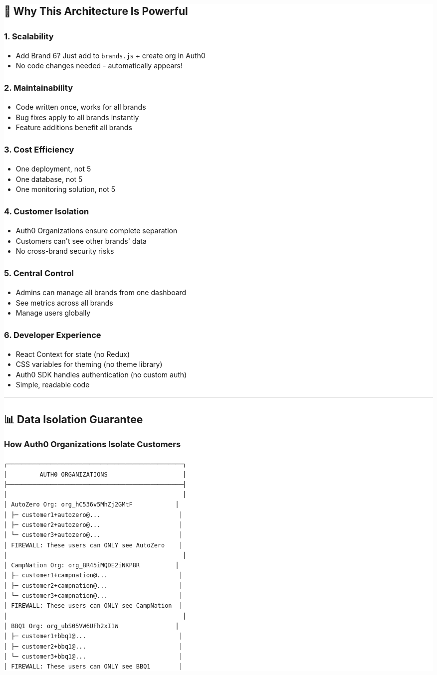 
## 🚀 Why This Architecture Is Powerful

### 1. **Scalability**
- Add Brand 6? Just add to `brands.js` + create org in Auth0
- No code changes needed - automatically appears!

### 2. **Maintainability**
- Code written once, works for all brands
- Bug fixes apply to all brands instantly
- Feature additions benefit all brands

### 3. **Cost Efficiency**
- One deployment, not 5
- One database, not 5
- One monitoring solution, not 5

### 4. **Customer Isolation**
- Auth0 Organizations ensure complete separation
- Customers can't see other brands' data
- No cross-brand security risks

### 5. **Central Control**
- Admins can manage all brands from one dashboard
- See metrics across all brands
- Manage users globally

### 6. **Developer Experience**
- React Context for state (no Redux)
- CSS variables for theming (no theme library)
- Auth0 SDK handles authentication (no custom auth)
- Simple, readable code

---

## 📊 Data Isolation Guarantee

### How Auth0 Organizations Isolate Customers

```
┌─────────────────────────────────────────────────┐
│         AUTH0 ORGANIZATIONS                     │
├─────────────────────────────────────────────────┤
│                                                 │
│ AutoZero Org: org_hC536v5MhZj2GMtF            │
│ ├─ customer1+autozero@...                      │
│ ├─ customer2+autozero@...                      │
│ └─ customer3+autozero@...                      │
│ FIREWALL: These users can ONLY see AutoZero    │
│                                                 │
│ CampNation Org: org_BR45iMQDE2iNKP8R          │
│ ├─ customer1+campnation@...                    │
│ ├─ customer2+campnation@...                    │
│ └─ customer3+campnation@...                    │
│ FIREWALL: These users can ONLY see CampNation  │
│                                                 │
│ BBQ1 Org: org_ubS05VW6UFh2xI1W                │
│ ├─ customer1+bbq1@...                          │
│ ├─ customer2+bbq1@...                          │
│ └─ customer3+bbq1@...                          │
│ FIREWALL: These users can ONLY see BBQ1        │
```